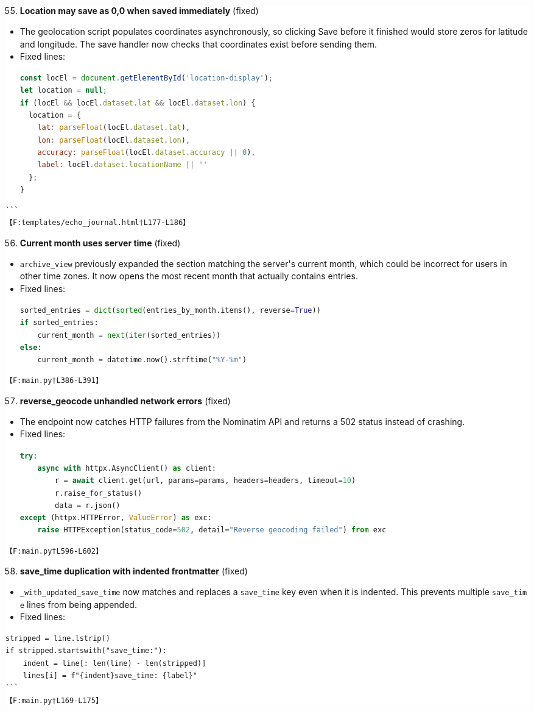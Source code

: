 55. **Location may save as 0,0 when saved immediately** (fixed)
   - The geolocation script populates coordinates asynchronously, so clicking
     Save before it finished would store zeros for latitude and longitude.
     The save handler now checks that coordinates exist before sending them.
   - Fixed lines:
     ```javascript
     const locEl = document.getElementById('location-display');
     let location = null;
     if (locEl && locEl.dataset.lat && locEl.dataset.lon) {
       location = {
         lat: parseFloat(locEl.dataset.lat),
         lon: parseFloat(locEl.dataset.lon),
         accuracy: parseFloat(locEl.dataset.accuracy || 0),
         label: locEl.dataset.locationName || ''
       };
     }
    ```
    【F:templates/echo_journal.html†L177-L186】

56. **Current month uses server time** (fixed)
   - `archive_view` previously expanded the section matching the server's
     current month, which could be incorrect for users in other time zones.
     It now opens the most recent month that actually contains entries.
   - Fixed lines:
     ```python
     sorted_entries = dict(sorted(entries_by_month.items(), reverse=True))
     if sorted_entries:
         current_month = next(iter(sorted_entries))
     else:
         current_month = datetime.now().strftime("%Y-%m")
     ```
    【F:main.py†L386-L391】

57. **reverse_geocode unhandled network errors** (fixed)
   - The endpoint now catches HTTP failures from the Nominatim API and returns
     a 502 status instead of crashing.
   - Fixed lines:
     ```python
     try:
         async with httpx.AsyncClient() as client:
             r = await client.get(url, params=params, headers=headers, timeout=10)
             r.raise_for_status()
             data = r.json()
     except (httpx.HTTPError, ValueError) as exc:
         raise HTTPException(status_code=502, detail="Reverse geocoding failed") from exc
     ```
    【F:main.py†L596-L602】

58. **save_time duplication with indented frontmatter** (fixed)
   - `_with_updated_save_time` now matches and replaces a `save_time` key even
     when it is indented. This prevents multiple `save_time` lines from being
     appended.
   - Fixed lines:
     ```python
    stripped = line.lstrip()
    if stripped.startswith("save_time:"):
        indent = line[: len(line) - len(stripped)]
        lines[i] = f"{indent}save_time: {label}"
    ```
    【F:main.py†L169-L175】
